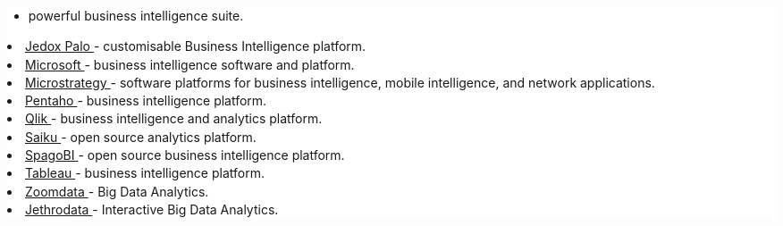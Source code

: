   - powerful business intelligence suite.
 </li>
 <li>
  <a href="http://www.jedox.com/">
   Jedox Palo
  </a>
  - customisable Business Intelligence platform.
 </li>
 <li>
  <a href="http://www.microsoft.com/en-us/server-cloud/solutions/business-intelligence/default.aspx">
   Microsoft
  </a>
  - business intelligence software and platform.
 </li>
 <li>
  <a href="http://www.microstrategy.com/">
   Microstrategy
  </a>
  - software platforms for business intelligence, mobile intelligence, and network applications.
 </li>
 <li>
  <a href="http://www.pentaho.com/">
   Pentaho
  </a>
  - business intelligence platform.
 </li>
 <li>
  <a href="http://www.qlik.com/">
   Qlik
  </a>
  - business intelligence and analytics platform.
 </li>
 <li>
  <a href="http://www.meteorite.bi/">
   Saiku
  </a>
  - open source analytics platform.
 </li>
 <li>
  <a href="http://www.spagobi.org/">
   SpagoBI
  </a>
  - open source business intelligence platform.
 </li>
 <li>
  <a href="https://www.tableau.com/">
   Tableau
  </a>
  - business intelligence platform.
 </li>
 <li>
  <a href="http://www.zoomdata.com/">
   Zoomdata
  </a>
  - Big Data Analytics.
 </li>
 <li>
  <a href="http://jethro.io">
   Jethrodata
  </a>
  - Interactive Big Data Analytics.
 </li>
</ul>
<h2>